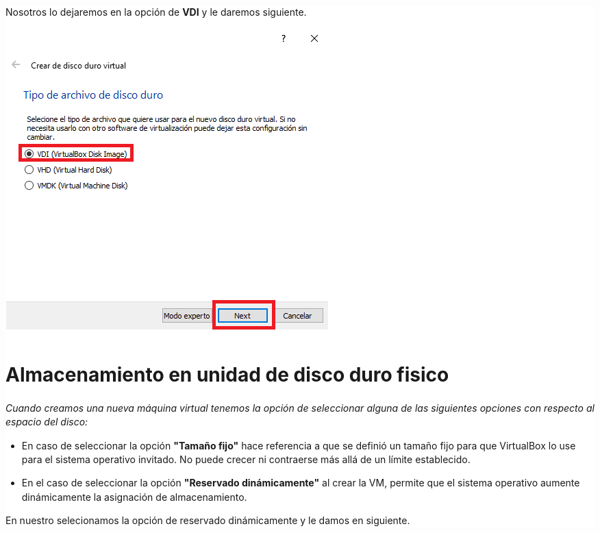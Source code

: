 Nosotros lo dejaremos en la opción de <b>VDI</b> y le daremos siguiente.
</cite>

![Tipo de Disco](img_Creacion_MV/img18.png)

# <b>Almacenamiento en unidad de disco duro fisico</b>

<cite style="display:block; text-align: justify">Cuando creamos una nueva máquina virtual tenemos la opción de seleccionar alguna de las siguientes opciones con respecto al espacio del disco:

* En caso de seleccionar la opción <b>"Tamaño fijo"</b> hace referencia a que se definió un tamaño fijo para que VirtualBox lo use para el sistema operativo invitado. No puede crecer ni contraerse más allá de un límite establecido.

* En el caso de seleccionar la opción <b>"Reservado dinámicamente"</b> al crear la VM, permite que el sistema operativo aumente dinámicamente la asignación de almacenamiento.

En nuestro selecionamos la opción de reservado dinámicamente y le damos en siguiente.
</cite>
